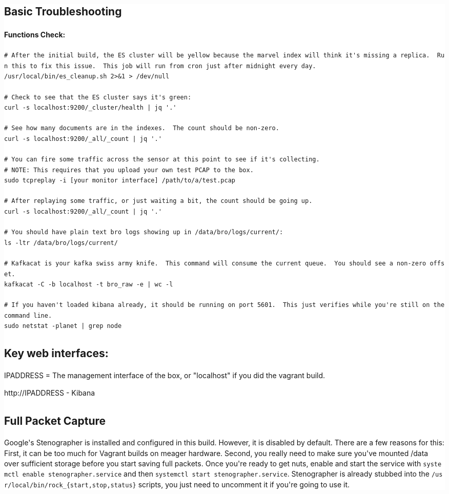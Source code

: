 ## Basic Troubleshooting

#### Functions Check:
```
# After the initial build, the ES cluster will be yellow because the marvel index will think it's missing a replica.  Run this to fix this issue.  This job will run from cron just after midnight every day.
/usr/local/bin/es_cleanup.sh 2>&1 > /dev/null

# Check to see that the ES cluster says it's green:
curl -s localhost:9200/_cluster/health | jq '.'

# See how many documents are in the indexes.  The count should be non-zero.
curl -s localhost:9200/_all/_count | jq '.'

# You can fire some traffic across the sensor at this point to see if it's collecting.
# NOTE: This requires that you upload your own test PCAP to the box.
sudo tcpreplay -i [your monitor interface] /path/to/a/test.pcap

# After replaying some traffic, or just waiting a bit, the count should be going up.
curl -s localhost:9200/_all/_count | jq '.'

# You should have plain text bro logs showing up in /data/bro/logs/current/:
ls -ltr /data/bro/logs/current/

# Kafkacat is your kafka swiss army knife.  This command will consume the current queue.  You should see a non-zero offset.
kafkacat -C -b localhost -t bro_raw -e | wc -l

# If you haven't loaded kibana already, it should be running on port 5601.  This just verifies while you're still on the command line.
sudo netstat -planet | grep node
```

## Key web interfaces:

IPADDRESS = The management interface of the box, or "localhost" if you did the vagrant build.

http://IPADDRESS - Kibana


## Full Packet Capture

Google's Stenographer is installed and configured in this build.  However, it is disabled by default.  There are a few reasons for this: First, it can be too much for Vagrant builds on meager hardware.  Second, you really need to make sure you've mounted /data over sufficient storage before you start saving full packets.  Once you're ready to get nuts, enable and start the service with `systemctl enable stenographer.service` and then `systemctl start stenographer.service`.  Stenographer is already stubbed into the `/usr/local/bin/rock_{start,stop,status}` scripts, you just need to uncomment it if you're going to use it.
